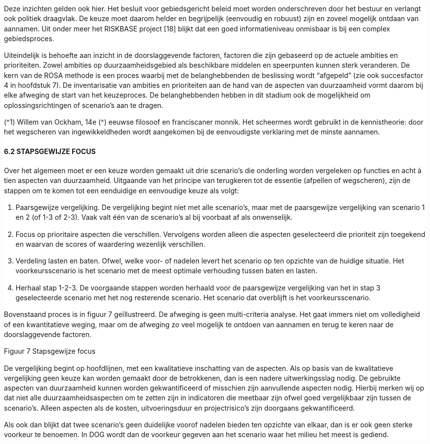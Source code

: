 Deze inzichten gelden ook hier. Het besluit voor gebiedsgericht beleid moet worden onderschreven door het bestuur en verlangt ook politiek draagvlak. De keuze moet daarom helder en begrijpelijk (eenvoudig en robuust) zijn en zoveel mogelijk ontdaan van aannamen. Uit onder meer het RISKBASE project [18] blijkt dat een goed informatieniveau onmisbaar is bij een complex gebiedsproces. 

Uiteindelijk is behoefte aan inzicht in de doorslaggevende factoren, factoren die zijn gebaseerd op de actuele ambities en prioriteiten. Zowel ambities op duurzaamheidsgebied als beschikbare middelen en speerpunten kunnen sterk veranderen. De kern van de ROSA methode is een proces waarbij met de belanghebbenden de beslissing wordt “afgepeld” (zie ook succesfactor 4 in hoofdstuk 7). De inventarisatie van ambities en prioriteiten aan de hand van de aspecten van duurzaamheid vormt daarom bij elke afweging de start van het keuzeproces. De belanghebbenden hebben in dit stadium ook de mogelijkheid om oplossingsrichtingen of scenario’s aan te dragen. 

(^1) Willem van Ockham, 14e (^) eeuwse filosoof en franciscaner monnik. Het scheermes wordt gebruikt in de kennistheorie: door het wegscheren van ingewikkeldheden wordt aangekomen bij de eenvoudigste verklaring met de minste aannamen. 


#### 6.2 STAPSGEWIJZE FOCUS 

Over het algemeen moet er een keuze worden gemaakt uit drie scenario’s die onderling worden vergeleken op functies en acht à tien aspecten van duurzaamheid. Uitgaande van het principe van terugkeren tot de essentie (afpellen of wegscheren), zijn de stappen om te komen tot een eenduidige en eenvoudige keuze als volgt: 

1. Paarsgewijze vergelijking. De vergelijking begint niet met alle scenario’s, maar met de paarsgewijze     vergelijking van scenario 1 en 2 (of 1-3 of 2-3). Vaak valt één van de scenario’s al bij voorbaat af als     onwenselijk. 

2. Focus op prioritaire aspecten die verschillen. Vervolgens worden alleen die aspecten geselecteerd die     prioriteit zijn toegekend en waarvan de scores of waardering wezenlijk verschillen. 

3. Verdeling lasten en baten. Ofwel, welke voor- of nadelen levert het scenario op ten opzichte van de     huidige situatie. Het voorkeursscenario is het scenario met de meest optimale verhouding tussen baten     en lasten. 

4. Herhaal stap 1-2-3. De voorgaande stappen worden herhaald voor de paarsgewijze vergelijking van     het in stap 3 geselecteerde scenario met het nog resterende scenario. Het scenario dat overblijft is het     voorkeursscenario. 

Bovenstaand proces is in figuur 7 geïllustreerd. De afweging is geen multi-criteria analyse. Het gaat immers niet om volledigheid of een kwantitatieve weging, maar om de afweging zo veel mogelijk te ontdoen van aannamen en terug te keren naar de doorslaggevende factoren. 

Figuur 7 Stapsgewijze focus 

De vergelijking begint op hoofdlijnen, met een kwalitatieve inschatting van de aspecten. Als op basis van de kwalitatieve vergelijking geen keuze kan worden gemaakt door de betrokkenen, dan is een nadere uitwerkingsslag nodig. De gebruikte aspecten van duurzaamheid kunnen worden gekwantificeerd of misschien zijn aanvullende aspecten nodig. Hierbij merken wij op dat niet alle duurzaamheidsaspecten om te zetten zijn in indicatoren die meetbaar zijn ofwel goed vergelijkbaar zijn tussen de scenario’s. Alleen aspecten als de kosten, uitvoeringsduur en projectrisico’s zijn doorgaans gekwantificeerd. 

Als ook dan blijkt dat twee scenario’s geen duidelijke voorof nadelen bieden ten opzichte van elkaar, dan is er ook geen sterke voorkeur te benoemen. In DOG wordt dan de voorkeur gegeven aan het scenario waar het milieu het meest is gediend. 
